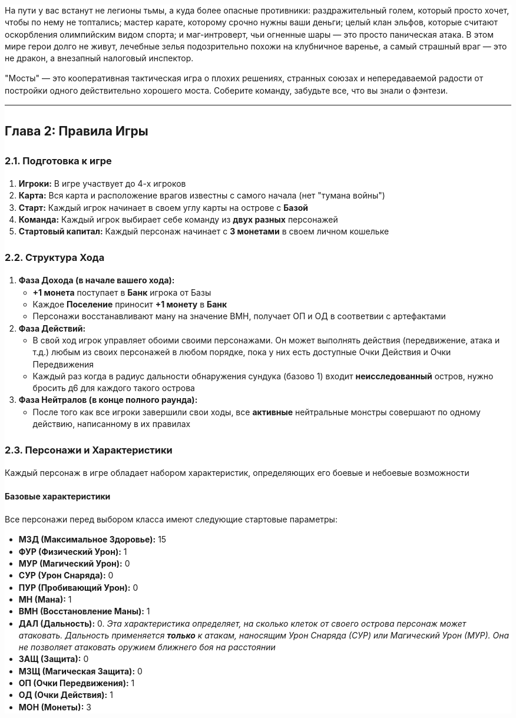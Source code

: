 На пути у вас встанут не легионы тьмы, а куда более опасные противники: раздражительный голем, который просто хочет, чтобы по нему не топтались; мастер карате, которому срочно нужны ваши деньги; целый клан эльфов, которые считают оскорбления олимпийским видом спорта; и маг-интроверт, чьи огненные шары — это просто паническая атака. В этом мире герои долго не живут, лечебные зелья подозрительно похожи на клубничное варенье, а самый страшный враг — это не дракон, а внезапный налоговый инспектор.

"Мосты" — это кооперативная тактическая игра о плохих решениях, странных союзах и непередаваемой радости от постройки одного действительно хорошего моста. Соберите команду, забудьте все, что вы знали о фэнтези.

---

## Глава 2: Правила Игры

### 2.1. Подготовка к игре

1.  **Игроки:** В игре участвует до 4-х игроков
2.  **Карта:** Вся карта и расположение врагов известны с самого начала (нет "тумана войны")
3.  **Старт:** Каждый игрок начинает в своем углу карты на острове с **Базой**
4.  **Команда:** Каждый игрок выбирает себе команду из **двух разных** персонажей
5.  **Стартовый капитал:** Каждый персонаж начинает с **3 монетами** в своем личном кошельке

### 2.2. Структура Хода

1.  **Фаза Дохода (в начале вашего хода):**
    *   **+1 монета** поступает в **Банк** игрока от Базы
    *   Каждое **Поселение** приносит **+1 монету** в **Банк**
    *   Персонажи восстанавливают ману на значение ВМН, получает ОП и ОД в соответвии с артефактами
2.  **Фаза Действий:**
    *   В свой ход игрок управляет обоими своими персонажами. Он может выполнять действия (передвижение, атака и т.д.) любым из своих персонажей в любом порядке, пока у них есть доступные Очки Действия и Очки Передвижения
    *   Каждый раз когда в радиус дальности обнаружения сундука (базово 1) входит **неисследованный** остров, нужно бросить д6 для каждого такого острова
3.  **Фаза Нейтралов (в конце полного раунда):**
    *   После того как все игроки завершили свои ходы, все **активные** нейтральные монстры совершают по одному действию, написанному в их правилах

### 2.3. Персонажи и Характеристики
Каждый персонаж в игре обладает набором характеристик, определяющих его боевые и небоевые возможности

#### Базовые характеристики
Все персонажи перед выбором класса имеют следующие стартовые параметры:
*   **МЗД (Максимальное Здоровье):** 15
*   **ФУР (Физический Урон):** 1
*   **МУР (Магический Урон):** 0
*   **СУР (Урон Снаряда):** 0
*   **ПУР (Пробивающий Урон):** 0
*   **МН (Мана):** 1
*   **ВМН (Восстановление Маны):** 1
*   **ДАЛ (Дальность):** 0. *Эта характеристика определяет, на сколько клеток от своего острова персонаж может атаковать. Дальность применяется **только** к атакам, наносящим Урон Снаряда (СУР) или Магический Урон (МУР). Она не позволяет атаковать оружием ближнего боя на расстоянии*
*   **ЗАЩ (Защита):** 0
*   **МЗЩ (Магическая Защита):** 0
*   **ОП (Очки Передвижения):** 1
*   **ОД (Очки Действия):** 1
*   **МОН (Монеты):** 3
